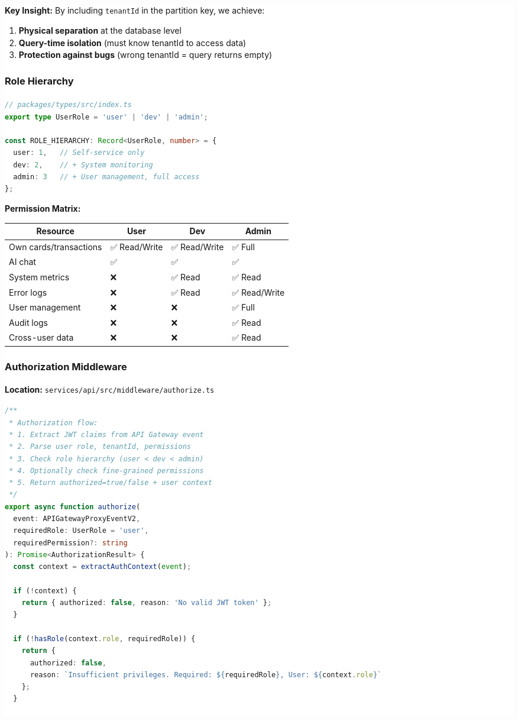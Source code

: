 **Key Insight:** By including `tenantId` in the partition key, we achieve:
1. **Physical separation** at the database level
2. **Query-time isolation** (must know tenantId to access data)
3. **Protection against bugs** (wrong tenantId = query returns empty)

### Role Hierarchy

```typescript
// packages/types/src/index.ts
export type UserRole = 'user' | 'dev' | 'admin';

const ROLE_HIERARCHY: Record<UserRole, number> = {
  user: 1,   // Self-service only
  dev: 2,    // + System monitoring
  admin: 3   // + User management, full access
};
```

**Permission Matrix:**

| Resource | User | Dev | Admin |
|----------|------|-----|-------|
| Own cards/transactions | ✅ Read/Write | ✅ Read/Write | ✅ Full |
| AI chat | ✅ | ✅ | ✅ |
| System metrics | ❌ | ✅ Read | ✅ Read |
| Error logs | ❌ | ✅ Read | ✅ Read/Write |
| User management | ❌ | ❌ | ✅ Full |
| Audit logs | ❌ | ❌ | ✅ Read |
| Cross-user data | ❌ | ❌ | ✅ Read |

### Authorization Middleware

**Location:** `services/api/src/middleware/authorize.ts`

```typescript
/**
 * Authorization flow:
 * 1. Extract JWT claims from API Gateway event
 * 2. Parse user role, tenantId, permissions
 * 3. Check role hierarchy (user < dev < admin)
 * 4. Optionally check fine-grained permissions
 * 5. Return authorized=true/false + user context
 */
export async function authorize(
  event: APIGatewayProxyEventV2,
  requiredRole: UserRole = 'user',
  requiredPermission?: string
): Promise<AuthorizationResult> {
  const context = extractAuthContext(event);
  
  if (!context) {
    return { authorized: false, reason: 'No valid JWT token' };
  }
  
  if (!hasRole(context.role, requiredRole)) {
    return { 
      authorized: false, 
      reason: `Insufficient privileges. Required: ${requiredRole}, User: ${context.role}` 
    };
  }
  
```